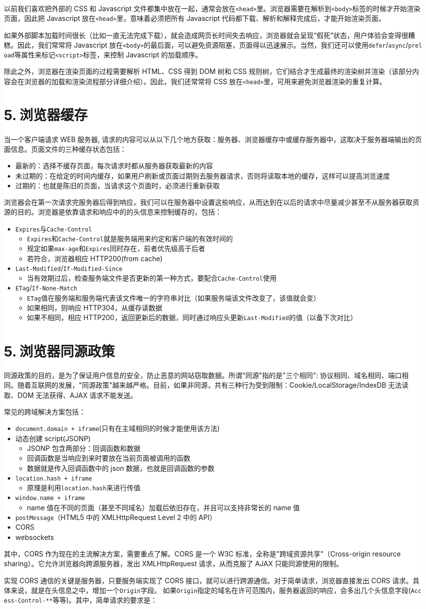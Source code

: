 以前我们喜欢把外部的 CSS 和 Javascript 文件都集中放在一起，通常会放在`<head>`里。浏览器需要在解析到`<body>`标签的时候才开始渲染页面，因此把 Javascript 放在`<head>`里，意味着必须把所有 Javascript 代码都下载、解析和解释完成后，才能开始渲染页面。

如果外部脚本加载时间很长（比如一直无法完成下载），就会造成网页长时间失去响应，浏览器就会呈现“假死”状态，用户体验会变得很糟糕。因此，我们常常将 Javascript 放在`<body>`的最后面，可以避免资源阻塞，页面得以迅速展示。当然，我们还可以使用`defer`/`async`/`preload`等属性来标记`<script>`标签，来控制 Javascript 的加载顺序。

除此之外，浏览器在渲染页面的过程需要解析 HTML、CSS 得到 DOM 树和 CSS 规则树，它们结合才生成最终的渲染树并渲染（该部分内容会在浏览器的加载和渲染流程部分详细介绍）。因此，我们还常常将 CSS 放在`<head>`里，可用来避免浏览器渲染的重复计算。

# 5. 浏览器缓存

当一个客户端请求 WEB 服务器, 请求的内容可以从以下几个地方获取：服务器、浏览器缓存中或缓存服务器中，这取决于服务器端输出的页面信息。页面文件的三种缓存状态包括：

- 最新的：选择不缓存页面，每次请求时都从服务器获取最新的内容
- 未过期的：在给定的时间内缓存，如果用户刷新或页面过期则去服务器请求，否则将读取本地的缓存，这样可以提高浏览速度
- 过期的：也就是陈旧的页面，当请求这个页面时，必须进行重新获取

浏览器会在第一次请求完服务器后得到响应，我们可以在服务器中设置这些响应，从而达到在以后的请求中尽量减少甚至不从服务器获取资源的目的。浏览器是依靠请求和响应中的的头信息来控制缓存的，包括：

- `Expires`与`Cache-Control`
  - `Expires`和`Cache-Control`就是服务端用来约定和客户端的有效时间的
  - 规定如果`max-age`和`Expires`同时存在，前者优先级高于后者
  - 若符合，浏览器相应 HTTP200(from cache)
- `Last-Modified`/`If-Modified-Since`
  - 当有效期过后，检查服务端文件是否更新的第一种方式，要配合`Cache-Control`使用
- `ETag`/`If-None-Match`
  - `ETag`值在服务端和服务端代表该文件唯一的字符串对比（如果服务端该文件改变了，该值就会变）
  - 如果相同，则响应 HTTP304，从缓存读数据
  - 如果不相同，相应 HTTP200，返回更新后的数据，同时通过响应头更新`Last-Modified`的值（以备下次对比）

# 5. 浏览器同源政策

同源政策的目的，是为了保证用户信息的安全，防止恶意的网站窃取数据。所谓"同源"指的是"三个相同": 协议相同、域名相同、端口相同。随着互联网的发展，"同源政策"越来越严格。目前，如果非同源，共有三种行为受到限制：Cookie/LocalStorage/IndexDB 无法读取、DOM 无法获得、AJAX 请求不能发送。

常见的跨域解决方案包括：

- `document.domain + iframe`(只有在主域相同的时候才能使用该方法)
- 动态创建 script(JSONP)
  - JSONP 包含两部分：回调函数和数据
  - 回调函数是当响应到来时要放在当前页面被调用的函数
  - 数据就是传入回调函数中的 json 数据，也就是回调函数的参数
- `location.hash + iframe`
  - 原理是利用`location.hash`来进行传值
- `window.name + iframe`
  - name 值在不同的页面（甚至不同域名）加载后依旧存在，并且可以支持非常长的 name 值
- `postMessage`（HTML5 中的 XMLHttpRequest Level 2 中的 API）
- CORS
- websockets

其中，CORS 作为现在的主流解决方案，需要重点了解。CORS 是一个 W3C 标准，全称是"跨域资源共享"（Cross-origin resource sharing）。它允许浏览器向跨源服务器，发出 XMLHttpRequest 请求，从而克服了 AJAX 只能同源使用的限制。

实现 CORS 通信的关键是服务器，只要服务端实现了 CORS 接口，就可以进行跨源通信。对于简单请求，浏览器直接发出 CORS 请求。具体来说，就是在头信息之中，增加一个`Origin`字段。
如果`Origin`指定的域名在许可范围内，服务器返回的响应，会多出几个头信息字段(`Access-Control-**`等等)。其中，简单请求的要求是：
